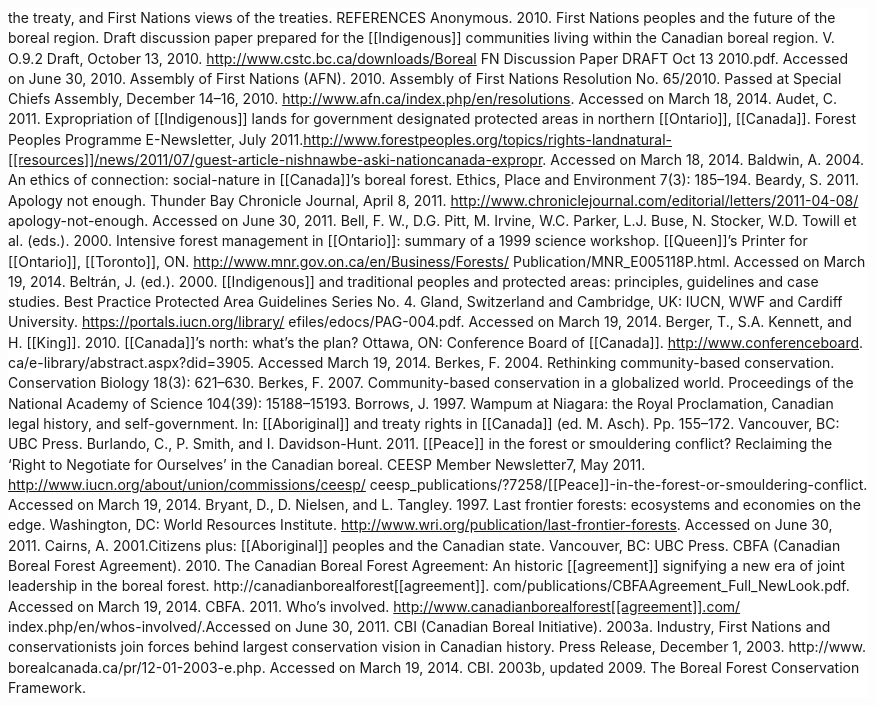 the treaty, and First Nations views of the treaties.
REFERENCES
Anonymous. 2010. First Nations peoples and the future of the boreal region.
Draft discussion paper prepared for the [[Indigenous]] communities living
within the Canadian boreal region. V. O.9.2 Draft, October 13, 2010.
http://www.cstc.bc.ca/downloads/Boreal FN Discussion Paper DRAFT
Oct 13 2010.pdf. Accessed on June 30, 2010.
Assembly of First Nations (AFN). 2010. Assembly of First Nations Resolution
No. 65/2010. Passed at Special Chiefs Assembly, December 14–16,
2010. http://www.afn.ca/index.php/en/resolutions. Accessed on March
18, 2014.
Audet, C. 2011. Expropriation of [[Indigenous]] lands for government designated
protected areas in northern [[Ontario]], [[Canada]]. Forest Peoples Programme
E-Newsletter, July 2011.http://www.forestpeoples.org/topics/rights-landnatural-[[resources]]/news/2011/07/guest-article-nishnawbe-aski-nationcanada-expropr. Accessed on March 18, 2014.
Baldwin, A. 2004. An ethics of connection: social-nature in [[Canada]]’s boreal
forest. Ethics, Place and Environment 7(3): 185–194.
Beardy, S. 2011. Apology not enough. Thunder Bay Chronicle Journal, April 8,
2011. http://www.chroniclejournal.com/editorial/letters/2011-04-08/
apology-not-enough. Accessed on June 30, 2011.
Bell, F. W., D.G. Pitt, M. Irvine, W.C. Parker, L.J. Buse, N. Stocker,
W.D. Towill et al. (eds.). 2000. Intensive forest management in
[[Ontario]]: summary of a 1999 science workshop. [[Queen]]’s Printer for
[[Ontario]], [[Toronto]], ON. http://www.mnr.gov.on.ca/en/Business/Forests/
Publication/MNR_E005118P.html. Accessed on March 19, 2014.
Beltrán, J. (ed.). 2000. [[Indigenous]] and traditional peoples and protected
areas: principles, guidelines and case studies. Best Practice Protected
Area Guidelines Series No. 4. Gland, Switzerland and Cambridge, UK:
IUCN, WWF and Cardiff University. https://portals.iucn.org/library/
efiles/edocs/PAG-004.pdf. Accessed on March 19, 2014.
Berger, T., S.A. Kennett, and H. [[King]]. 2010. [[Canada]]’s north: what’s the plan?
Ottawa, ON: Conference Board of [[Canada]]. http://www.conferenceboard.
ca/e-library/abstract.aspx?did=3905. Accessed March 19, 2014.
Berkes, F. 2004. Rethinking community-based conservation. Conservation
Biology 18(3): 621–630.
Berkes, F. 2007. Community-based conservation in a globalized world.
Proceedings of the National Academy of Science 104(39): 15188–15193.
Borrows, J. 1997. Wampum at Niagara: the Royal Proclamation, Canadian
legal history, and self-government. In: [[Aboriginal]] and treaty rights
in [[Canada]] (ed. M. Asch). Pp. 155–172. Vancouver, BC: UBC Press.
Burlando, C., P. Smith, and I. Davidson-Hunt. 2011. [[Peace]] in the forest
or smouldering conflict? Reclaiming the ‘Right to Negotiate for
Ourselves’ in the Canadian boreal. CEESP Member Newsletter7,
May 2011. http://www.iucn.org/about/union/commissions/ceesp/
ceesp_publications/?7258/[[Peace]]-in-the-forest-or-smouldering-conflict.
Accessed on March 19, 2014.
Bryant, D., D. Nielsen, and L. Tangley. 1997. Last frontier forests: ecosystems
and economies on the edge. Washington, DC: World Resources Institute.
http://www.wri.org/publication/last-frontier-forests. Accessed on June
30, 2011.
Cairns, A. 2001.Citizens plus: [[Aboriginal]] peoples and the Canadian state.
Vancouver, BC: UBC Press.
CBFA (Canadian Boreal Forest Agreement). 2010. The Canadian Boreal
Forest Agreement: An historic [[agreement]] signifying a new era of joint
leadership in the boreal forest. http://canadianborealforest[[agreement]].
com/publications/CBFAAgreement_Full_NewLook.pdf. Accessed on
March 19, 2014.
CBFA. 2011. Who’s involved. http://www.canadianborealforest[[agreement]].com/
index.php/en/whos-involved/.Accessed on June 30, 2011.
CBI (Canadian Boreal Initiative). 2003a. Industry, First Nations and
conservationists join forces behind largest conservation vision in
Canadian history. Press Release, December 1, 2003. http://www.
borealcanada.ca/pr/12-01-2003-e.php. Accessed on March 19, 2014.
CBI. 2003b, updated 2009. The Boreal Forest Conservation Framework.